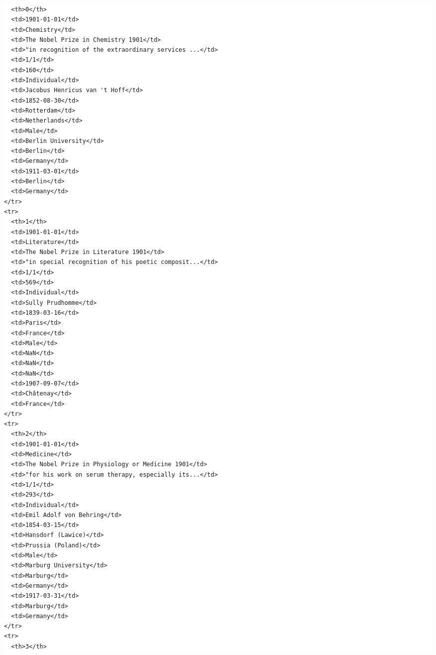       <th>0</th>
      <td>1901-01-01</td>
      <td>Chemistry</td>
      <td>The Nobel Prize in Chemistry 1901</td>
      <td>"in recognition of the extraordinary services ...</td>
      <td>1/1</td>
      <td>160</td>
      <td>Individual</td>
      <td>Jacobus Henricus van 't Hoff</td>
      <td>1852-08-30</td>
      <td>Rotterdam</td>
      <td>Netherlands</td>
      <td>Male</td>
      <td>Berlin University</td>
      <td>Berlin</td>
      <td>Germany</td>
      <td>1911-03-01</td>
      <td>Berlin</td>
      <td>Germany</td>
    </tr>
    <tr>
      <th>1</th>
      <td>1901-01-01</td>
      <td>Literature</td>
      <td>The Nobel Prize in Literature 1901</td>
      <td>"in special recognition of his poetic composit...</td>
      <td>1/1</td>
      <td>569</td>
      <td>Individual</td>
      <td>Sully Prudhomme</td>
      <td>1839-03-16</td>
      <td>Paris</td>
      <td>France</td>
      <td>Male</td>
      <td>NaN</td>
      <td>NaN</td>
      <td>NaN</td>
      <td>1907-09-07</td>
      <td>Châtenay</td>
      <td>France</td>
    </tr>
    <tr>
      <th>2</th>
      <td>1901-01-01</td>
      <td>Medicine</td>
      <td>The Nobel Prize in Physiology or Medicine 1901</td>
      <td>"for his work on serum therapy, especially its...</td>
      <td>1/1</td>
      <td>293</td>
      <td>Individual</td>
      <td>Emil Adolf von Behring</td>
      <td>1854-03-15</td>
      <td>Hansdorf (Lawice)</td>
      <td>Prussia (Poland)</td>
      <td>Male</td>
      <td>Marburg University</td>
      <td>Marburg</td>
      <td>Germany</td>
      <td>1917-03-31</td>
      <td>Marburg</td>
      <td>Germany</td>
    </tr>
    <tr>
      <th>3</th>